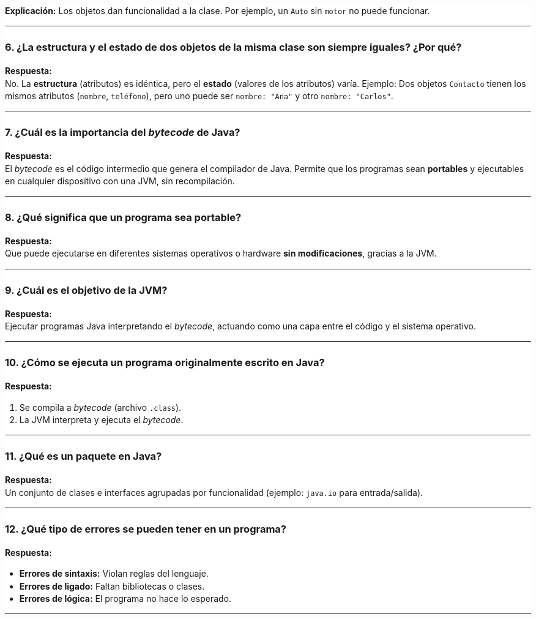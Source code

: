 **Explicación:** Los objetos dan funcionalidad a la clase. Por ejemplo, un `Auto` sin `motor` no puede funcionar.  

---

### **6. ¿La estructura y el estado de dos objetos de la misma clase son siempre iguales? ¿Por qué?**  
**Respuesta:**  
No. La **estructura** (atributos) es idéntica, pero el **estado** (valores de los atributos) varía. Ejemplo: Dos objetos `Contacto` tienen los mismos atributos (`nombre`, `teléfono`), pero uno puede ser `nombre: "Ana"` y otro `nombre: "Carlos"`.  

---

### **7. ¿Cuál es la importancia del *bytecode* de Java?**  
**Respuesta:**  
El *bytecode* es el código intermedio que genera el compilador de Java. Permite que los programas sean **portables** y ejecutables en cualquier dispositivo con una JVM, sin recompilación.  

---

### **8. ¿Qué significa que un programa sea portable?**  
**Respuesta:**  
Que puede ejecutarse en diferentes sistemas operativos o hardware **sin modificaciones**, gracias a la JVM.  

---

### **9. ¿Cuál es el objetivo de la JVM?**  
**Respuesta:**  
Ejecutar programas Java interpretando el *bytecode*, actuando como una capa entre el código y el sistema operativo.  

---

### **10. ¿Cómo se ejecuta un programa originalmente escrito en Java?**  
**Respuesta:**  
1. Se compila a *bytecode* (archivo `.class`).  
2. La JVM interpreta y ejecuta el *bytecode*.  

---

### **11. ¿Qué es un paquete en Java?**  
**Respuesta:**  
Un conjunto de clases e interfaces agrupadas por funcionalidad (ejemplo: `java.io` para entrada/salida).  

---

### **12. ¿Qué tipo de errores se pueden tener en un programa?**  
**Respuesta:**  
- **Errores de sintaxis:** Violan reglas del lenguaje.  
- **Errores de ligado:** Faltan bibliotecas o clases.  
- **Errores de lógica:** El programa no hace lo esperado.  

---